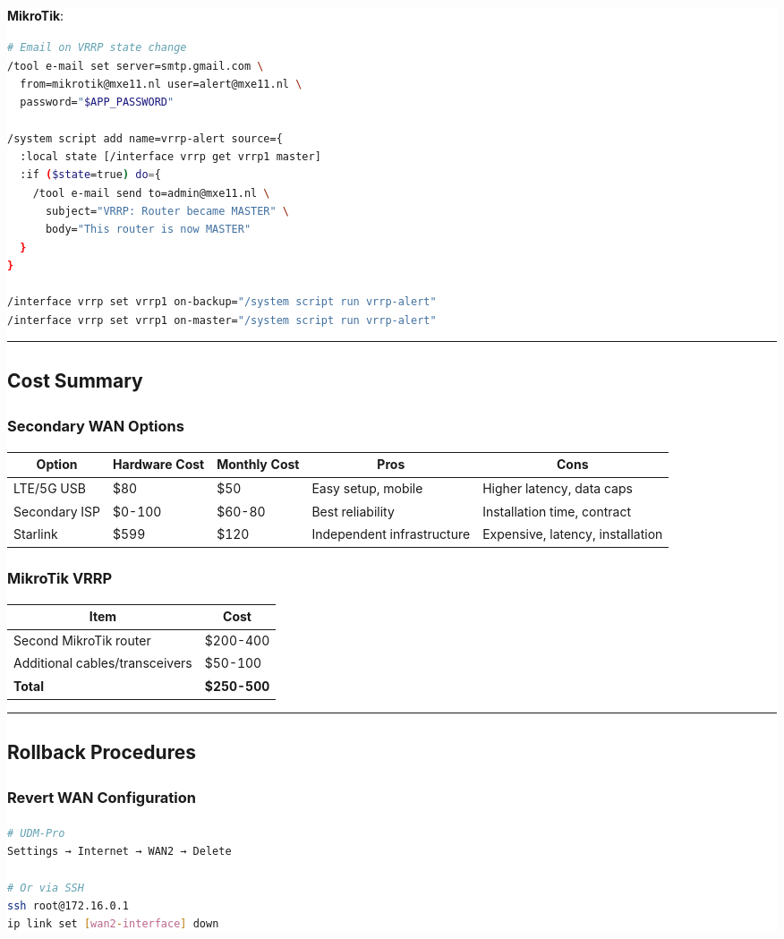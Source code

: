 **MikroTik**:
```bash
# Email on VRRP state change
/tool e-mail set server=smtp.gmail.com \
  from=mikrotik@mxe11.nl user=alert@mxe11.nl \
  password="$APP_PASSWORD"

/system script add name=vrrp-alert source={
  :local state [/interface vrrp get vrrp1 master]
  :if ($state=true) do={
    /tool e-mail send to=admin@mxe11.nl \
      subject="VRRP: Router became MASTER" \
      body="This router is now MASTER"
  }
}

/interface vrrp set vrrp1 on-backup="/system script run vrrp-alert"
/interface vrrp set vrrp1 on-master="/system script run vrrp-alert"
```

---

## Cost Summary

### Secondary WAN Options

| Option | Hardware Cost | Monthly Cost | Pros | Cons |
|--------|--------------|--------------|------|------|
| LTE/5G USB | $80 | $50 | Easy setup, mobile | Higher latency, data caps |
| Secondary ISP | $0-100 | $60-80 | Best reliability | Installation time, contract |
| Starlink | $599 | $120 | Independent infrastructure | Expensive, latency, installation |

### MikroTik VRRP

| Item | Cost |
|------|------|
| Second MikroTik router | $200-400 |
| Additional cables/transceivers | $50-100 |
| **Total** | **$250-500** |

---

## Rollback Procedures

### Revert WAN Configuration

```bash
# UDM-Pro
Settings → Internet → WAN2 → Delete

# Or via SSH
ssh root@172.16.0.1
ip link set [wan2-interface] down
```
